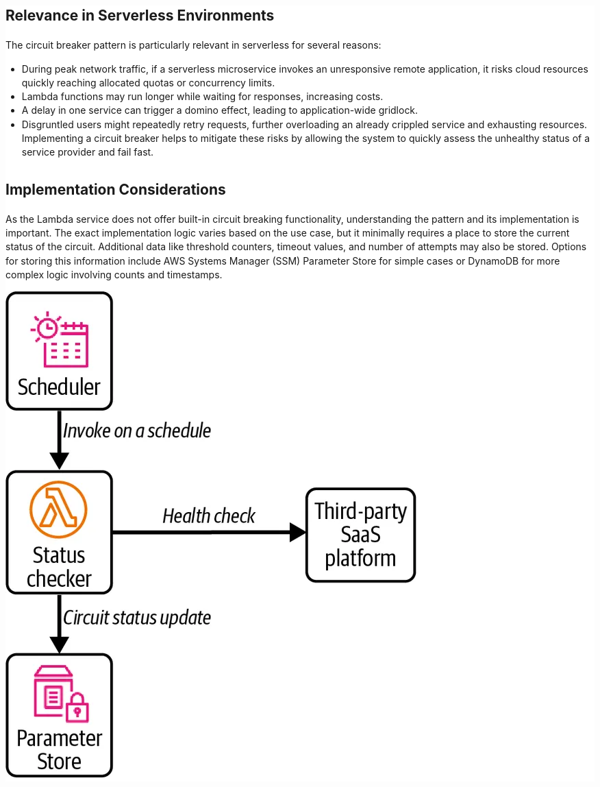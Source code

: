 ## Relevance in Serverless Environments

The circuit breaker pattern is particularly relevant in serverless for several reasons:

- During peak network traffic, if a serverless microservice invokes an unresponsive remote application, it risks cloud resources quickly reaching allocated quotas or concurrency limits.
- Lambda functions may run longer while waiting for responses, increasing costs.
- A delay in one service can trigger a domino effect, leading to application-wide gridlock.
- Disgruntled users might repeatedly retry requests, further overloading an already crippled service and exhausting resources. Implementing a circuit breaker helps to mitigate these risks by allowing the system to quickly assess the unhealthy status of a service provider and fail fast.

## Implementation Considerations

As the Lambda service does not offer built-in circuit breaking functionality, understanding the pattern and its implementation is important. The exact implementation logic varies based on the use case, but it minimally requires a place to store the current status of the circuit. Additional data like threshold counters, timeout values, and number of attempts may also be stored. Options for storing this information include AWS Systems Manager (SSM) Parameter Store for simple cases or DynamoDB for more complex logic involving counts and timestamps.

![image (22).png](static/chapter5/image_(22).png)
